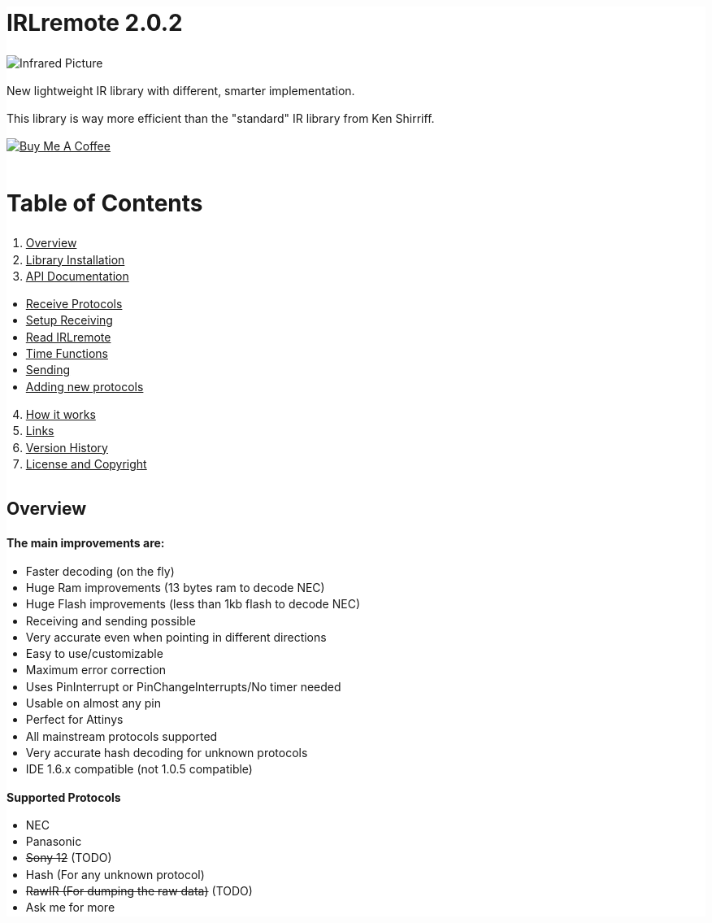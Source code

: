 # IRLremote 2.0.2

![Infrared Picture](header.jpg)

New lightweight IR library with different, smarter implementation.

This library is way more efficient than the "standard" IR library from Ken Shirriff.

<a href="https://www.buymeacoffee.com/nicohood" target="_blank"><img src="https://www.buymeacoffee.com/assets/img/custom_images/orange_img.png" alt="Buy Me A Coffee" style="height: auto !important;width: auto !important;" ></a>

# Table of Contents
1. [Overview](#overview)
2. [Library Installation](#library-installation)
3. [API Documentation](#api-documentation)
  * [Receive Protocols](#receive-protocols)
  * [Setup Receiving](#setup-receiving)
  * [Read IRLremote](#read-irlremote)
  * [Time Functions](#time-functions)
  * [Sending](#sending)
  * [Adding new protocols](#adding-new-protocols)
4. [How it works](#how-it-works)
5. [Links](#links)
6. [Version History](#version-history)
7. [License and Copyright](#license-and-copyright)

## Overview
**The main improvements are:**
* Faster decoding (on the fly)
* Huge Ram improvements (13 bytes ram to decode NEC)
* Huge Flash improvements (less than 1kb flash to decode NEC)
* Receiving and sending possible
* Very accurate even when pointing in different directions
* Easy to use/customizable
* Maximum error correction
* Uses PinInterrupt or PinChangeInterrupts/No timer needed
* Usable on almost any pin
* Perfect for Attinys
* All mainstream protocols supported
* Very accurate hash decoding for unknown protocols
* IDE 1.6.x compatible (not 1.0.5 compatible)

**Supported Protocols**
* NEC
* Panasonic
* ~~Sony 12~~ (TODO)
* Hash (For any unknown protocol)
* ~~RawIR (For dumping the raw data)~~ (TODO)
* Ask me for more

